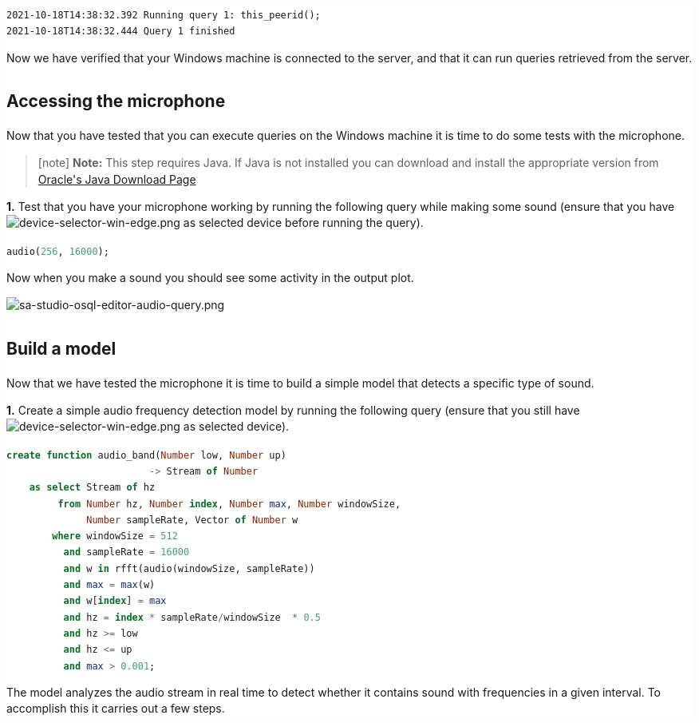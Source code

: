 ```shell
2021-10-18T14:38:32.392 Running query 1: this_peerid();
2021-10-18T14:38:32.444 Query 1 finished
```

Now we have verified that your Windows machine is connected to the server, and that it can run queries retrieved from the server.


## Accessing the microphone

Now that you have tested that you can execute queries on the Windows machine it is time to do some tests with the microphone.

> [note]  **Note:** This step requires Java. If Java is not installed you can download and install the appropriate version from [Oracle's Java Download Page](https://www.oracle.com/java/technologies/downloads)  


**1.** Test that you have your microphone working by running the following query while making some sound (ensure that you have <img src="https://s3.eu-north-1.amazonaws.com/assets.streamanalyze.com/getting-started-guides/community-edition-win-edge/device-selector-win-edge.png" alt="device-selector-win-edge.png" width="70" /> as selected device before running the query).

```sql
audio(256, 16000);
```

Now when you make a sound you should see some activity in the output plot.

<img src="https://s3.eu-north-1.amazonaws.com/assets.streamanalyze.com/getting-started-guides/community-edition-win-edge/sa-studio-osql-editor-audio-query.png" alt="sa-studio-osql-editor-audio-query.png" />


## Build a model

Now that we have tested the microphone it is time to build a simple model that detects a specific type of sound.


**1.** Create a simple audio frequency detection model by running the following query (ensure that you still have <img src="https://s3.eu-north-1.amazonaws.com/assets.streamanalyze.com/getting-started-guides/community-edition-win-edge/device-selector-win-edge.png" alt="device-selector-win-edge.png" width="70" /> as selected device).

```sql
create function audio_band(Number low, Number up)
                         -> Stream of Number
    as select Stream of hz
         from Number hz, Number index, Number max, Number windowSize, 
              Number sampleRate, Vector of Number w
        where windowSize = 512
          and sampleRate = 16000
          and w in rfft(audio(windowSize, sampleRate))
          and max = max(w) 
          and w[index] = max
          and hz = index * sampleRate/windowSize  * 0.5
          and hz >= low
          and hz <= up
          and max > 0.001;
```

The model analyzes the audio stream in real time to detect whether it contains sound with frequencies in a given interval. To accomplish this it carries out a few steps.
